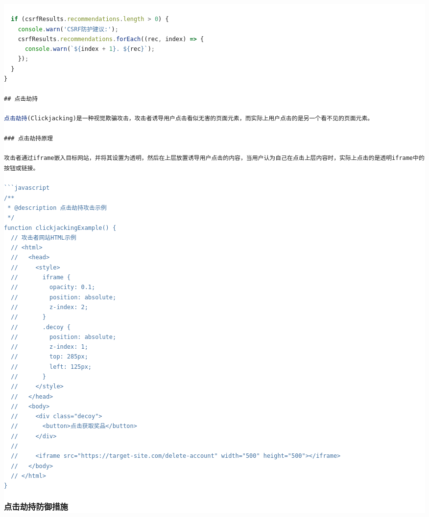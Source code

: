 ```javascript

  if (csrfResults.recommendations.length > 0) {
    console.warn('CSRF防护建议:');
    csrfResults.recommendations.forEach((rec, index) => {
      console.warn(`${index + 1}. ${rec}`);
    });
  }
}

## 点击劫持

点击劫持(Clickjacking)是一种视觉欺骗攻击，攻击者诱导用户点击看似无害的页面元素，而实际上用户点击的是另一个看不见的页面元素。

### 点击劫持原理

攻击者通过iframe嵌入目标网站，并将其设置为透明，然后在上层放置诱导用户点击的内容，当用户认为自己在点击上层内容时，实际上点击的是透明iframe中的按钮或链接。

```javascript
/**
 * @description 点击劫持攻击示例
 */
function clickjackingExample() {
  // 攻击者网站HTML示例
  // <html>
  //   <head>
  //     <style>
  //       iframe {
  //         opacity: 0.1;
  //         position: absolute;
  //         z-index: 2;
  //       }
  //       .decoy {
  //         position: absolute;
  //         z-index: 1;
  //         top: 285px;
  //         left: 125px;
  //       }
  //     </style>
  //   </head>
  //   <body>
  //     <div class="decoy">
  //       <button>点击获取奖品</button>
  //     </div>
  //     
  //     <iframe src="https://target-site.com/delete-account" width="500" height="500"></iframe>
  //   </body>
  // </html>
}
```

### 点击劫持防御措施
